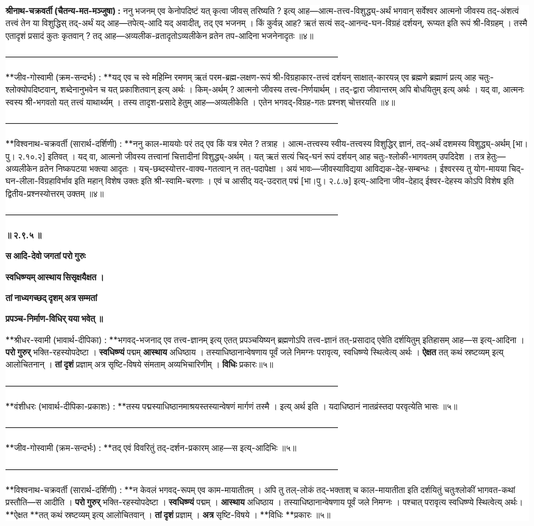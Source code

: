 **श्रीनाथ-चक्रवर्ती (चैतन्य-मत-मञ्जुषा) :** ननु भजनम् एव केनोपदिष्टं यत् कृत्वा जीवस् तरिष्यति ? इत्य् आह—आत्म-तत्त्व-विशुद्ध्य्-अर्थं भगवान् सर्वेश्वर आत्मनो जीवस्य तद्-अंशत्वं तत्त्वं तेन या विशुद्धिस् तद्-अर्थं यद् आह—तपेत्य्-आदि यद् अवादीत्, तद् एव भजनम् । किं कुर्वन्न् आह? ऋतं सत्यं सद्-आनन्द-घन-विग्रहं दर्शयन्, रूप्यत इति रूपं श्री-विग्रहम् । तस्मै एतादृशं प्रसादं कुतः कृतवान् ? तद् आह—अव्यलीक-व्रतादृतोऽव्यलीकेन व्रतेन तप-आदिना भजनेनादृतः ॥४॥

———————————————————————————————————————

**जीव-गोस्वामी (क्रम-सन्दर्भः) : **यद् एव च स्वे महिम्नि रमणम् ऋतं परम-ब्रह्म-लक्षण-रूपं श्री-विग्रहाकार-तत्त्वं दर्शयन् साक्षात्-कारयन्न् एव ब्रह्मणे ब्रह्माणं प्रत्य् आह चतुः-श्लोक्योपदिष्टवान्, शब्देनानुभवेन च यत् प्रकाशितवान् इत्य् अर्थः । किम्-अर्थम् ? आत्मनो जीवस्य तत्त्व-निर्णयार्थम् । तद्-द्वारा जीवान्तरम् अपि बोधयितुम् इत्य् अर्थः । यद् वा, आत्मनः स्वस्य श्री-भगवतो यत् तत्त्वं याथार्थ्यम् । तस्य तादृश-प्रसादे हेतुम् आह—अव्यलीकेति । एतेन भगवद्-विग्रह-गतः प्रश्नश् चोत्तरयति ॥४॥

———————————————————————————————————————

**विश्वनाथ-चक्रवर्ती (सारार्थ-दर्शिणी) : **ननु काल-माययोः परं तद् एव किं यत्र रमेत ? तत्राह । आत्म-तत्त्वस्य स्वीय-तत्त्वस्य विशुद्धिर् ज्ञानं, तद्-अर्थं दशमस्य विशुद्ध्य्-अर्थम् [भा।पु। २.१०.२] इतिवत् । यद् वा, आत्मनो जीवस्य तत्त्वानां चित्तादीनां विशुद्ध्य्-अर्थम् । यत् ऋतं सत्यं चिद्-घनं रूपं दर्शयन् आह चतुः-श्लोकी-भागवतम् उपदिदेश । तत्र हेतुः—अव्यलीकेन व्रतेन निष्कपटया भक्त्या आदृतः । यच्-छब्दस्योत्तर-वाक्य-गतत्वान् न तत्-पदापेक्षा । अयं भावः—जीवस्याविद्यया आविद्यक-देह-सम्बन्धः । ईश्वरस्य तु योग-मायया चिद्-घन-लीला-विग्रहाविर्भाव इति महान् विशेष उक्तः इति श्री-स्वामि-चरणाः । एवं च आसीद् यद्-उदरात् पद्मं [भा।पु। २.८.७] इत्य्-आदिना जीव-देहाद् ईश्वर-देहस्य कोऽपि विशेष इति द्वितीय-प्रश्नस्योत्तरम् उक्तम् ॥४॥

———————————————————————————————————————

**॥ २.९.५ ॥**

**स आदि-देवो जगतां परो गुरुः**

**स्वधिष्ण्यम् आस्थाय सिसृक्षयैक्षत ।**

**तां नाध्यगच्छद् दृशम् अत्र सम्मतां**

**प्रपञ्च-निर्माण-विधिर् यया भवेत् ॥**

**श्रीधर-स्वामी (भावार्थ-दीपिका) : **भगवद्-भजनाद् एव तत्त्व-ज्ञानम् इत्य् एतत् प्रपञ्चयिष्यन् ब्रह्मणोऽपि तत्त्व-ज्ञानं तत्-प्रसादाद् एवेति दर्शयितुम् इतिहासम् आह—स इत्य्-आदिना । **परो गुरुर्** भक्ति-रहस्योपदेष्टा । **स्वधिष्ण्यं** पद्मम् **आस्थाय** अधिष्ठाय । तस्याधिष्ठानान्वेषणाय पूर्वं जले निमग्नः परावृत्य, स्वधिष्ण्ये स्थित्वेत्य् अर्थः । **ऐक्षत** तत् कथं स्रष्टव्यम् इत्य् आलोचितनान् । **तां दृशं** प्रज्ञाम् अत्र सृष्टि-विषये संमताम् अव्यभिचारिणीम् । **विधिः** प्रकारः॥५॥

———————————————————————————————————————

**वंशीधरः (भावार्थ-दीपिका-प्रकाशः) : **तस्य पद्मस्याधिष्ठानमाश्रयस्तस्यान्वेषणं मार्गणं तस्मै । इत्य् अर्थ इति । यदाधिष्ठानं नातव्रंस्तदा परवृत्येति भासः ॥५॥

———————————————————————————————————————

**जीव-गोस्वामी (क्रम-सन्दर्भः) : **तद् एवं विवरितुं तद्-दर्शन-प्रकारम् आह—स इत्य्-आदिभिः ॥५॥

———————————————————————————————————————

**विश्वनाथ-चक्रवर्ती (सारार्थ-दर्शिणी) : **न केवलं भगवद्-रूपम् एव काम-मायातीतम् । अपि तु तल्-लोकं तद्-भक्ताश् च काल-मायातीता इति दर्शयितुं चतुःश्लोकीं भागवत-कथां प्रस्तौति—स आदीति । **परो गुरुर्** भक्ति-रहस्योपदेष्टा । **स्वधिष्ण्यं** पद्मम् । **आस्थाय** अधिष्ठाय । तस्याधिष्ठानान्वेषणाय पूर्वं जले निमग्नः । पश्चात् परावृत्य स्वधिष्ण्ये स्थित्वेत्य् अर्थः। **ऐक्षत **तत् कथं स्रष्टव्यम् इत्य् आलोचितवान् । **तां दृशं** प्रज्ञाम् । **अत्र** सृष्टि-विषये । **विधिः **प्रकारः ॥५॥
